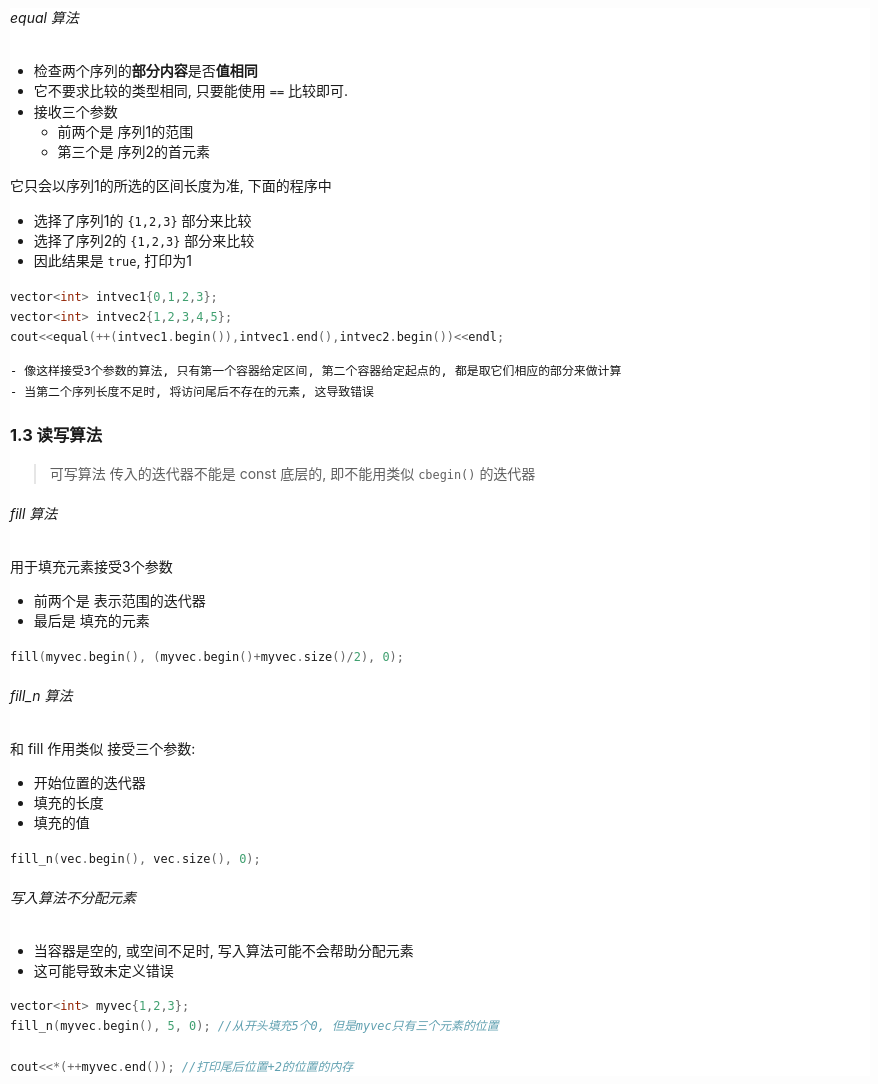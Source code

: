 ###### equal 算法
- 检查两个序列的**部分内容**是否**值相同**
- 它不要求比较的类型相同, 只要能使用 `==` 比较即可.
- 接收三个参数
	- 前两个是 序列1的范围
	- 第三个是 序列2的首元素

它只会以序列1的所选的区间长度为准, 下面的程序中
- 选择了序列1的 `{1,2,3}` 部分来比较
- 选择了序列2的 `{1,2,3}` 部分来比较
- 因此结果是 `true`, 打印为1

```cpp
vector<int> intvec1{0,1,2,3};
vector<int> intvec2{1,2,3,4,5};
cout<<equal(++(intvec1.begin()),intvec1.end(),intvec2.begin())<<endl;
```

```ad-note
- 像这样接受3个参数的算法, 只有第一个容器给定区间, 第二个容器给定起点的, 都是取它们相应的部分来做计算
- 当第二个序列长度不足时, 将访问尾后不存在的元素, 这导致错误
```

### 1.3 读写算法

> 可写算法 传入的迭代器不能是 const 底层的, 即不能用类似 `cbegin()` 的迭代器

###### fill 算法
用于填充元素接受3个参数
- 前两个是 表示范围的迭代器
- 最后是 填充的元素

```cpp
fill(myvec.begin(), (myvec.begin()+myvec.size()/2), 0);
```

###### fill_n 算法
和 fill 作用类似
接受三个参数:
- 开始位置的迭代器
- 填充的长度
- 填充的值

```cpp
fill_n(vec.begin(), vec.size(), 0);
```

###### 写入算法不分配元素
- 当容器是空的, 或空间不足时, 写入算法可能不会帮助分配元素
- 这可能导致未定义错误

```cpp
vector<int> myvec{1,2,3};
fill_n(myvec.begin(), 5, 0); //从开头填充5个0, 但是myvec只有三个元素的位置

cout<<*(++myvec.end()); //打印尾后位置+2的位置的内存
```
